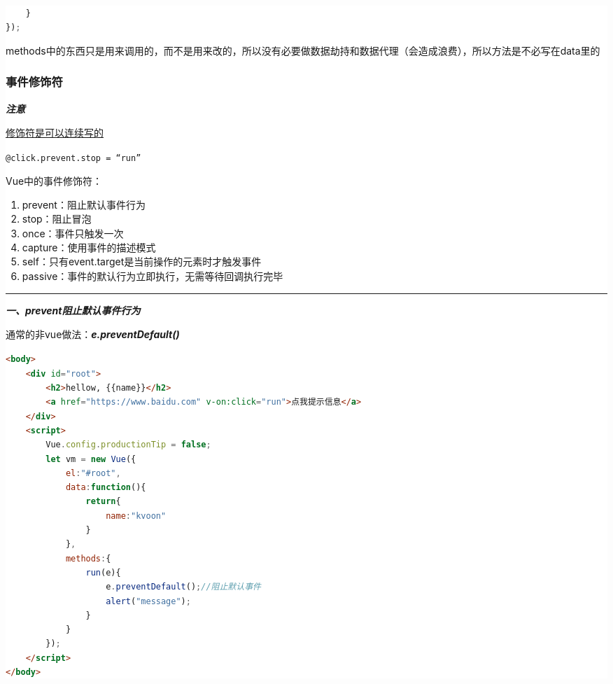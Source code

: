 ```js
    }
});
```

methods中的东西只是用来调用的，而不是用来改的，所以没有必要做数据劫持和数据代理（会造成浪费），所以方法是不必写在data里的

### 事件修饰符

***注意***

<u>修饰符是可以连续写的</u>

`@click.prevent.stop = “run”`

Vue中的事件修饰符：

1. prevent：阻止默认事件行为
2. stop：阻止冒泡
3. once：事件只触发一次
4. capture：使用事件的描述模式
5. self：只有event.target是当前操作的元素时才触发事件
6. passive：事件的默认行为立即执行，无需等待回调执行完毕

---

***一、prevent阻止默认事件行为***

通常的非vue做法：***e.preventDefault()***

```html
<body>
    <div id="root">
        <h2>hellow, {{name}}</h2>
        <a href="https://www.baidu.com" v-on:click="run">点我提示信息</a>
    </div>
    <script>
        Vue.config.productionTip = false;
        let vm = new Vue({
            el:"#root",
            data:function(){
                return{
                    name:"kvoon"
                }
            },
            methods:{
                run(e){
                    e.preventDefault();//阻止默认事件
                    alert("message");
                }
            }
        });
    </script>
</body>
```
